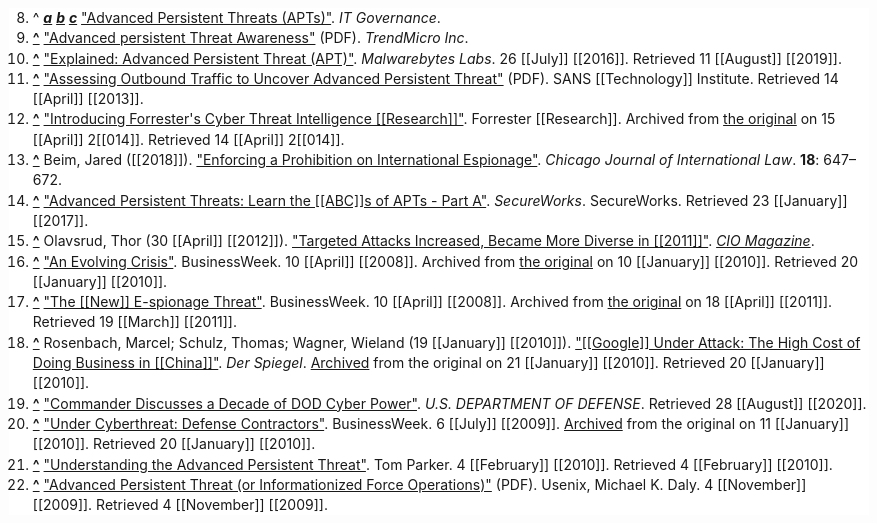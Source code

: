 8.  ^ [_**a**_](https://en.wikipedia.org/wiki/Advanced_persistent_threat#cite_ref-:1_8-0) [_**b**_](https://en.wikipedia.org/wiki/Advanced_persistent_threat#cite_ref-:1_8-1) [_**c**_](https://en.wikipedia.org/wiki/Advanced_persistent_threat#cite_ref-:1_8-2) ["Advanced Persistent Threats (APTs)"](https://www.itgovernance.co.uk/advanced-persistent-threats-apt). _IT Governance_.
9.  **[^](https://en.wikipedia.org/wiki/Advanced_persistent_threat#cite_ref-9)** ["Advanced persistent Threat Awareness"](https://www.trendmicro.co.uk/media/misc/apt-survey-report-en.pdf) (PDF). _TrendMicro Inc_.
10.  **[^](https://en.wikipedia.org/wiki/Advanced_persistent_threat#cite_ref-10)** ["Explained: Advanced Persistent Threat (APT)"](https://blog.malwarebytes.com/101/[[2016]]/07/explained-advanced-persistent-threat-apt/). _Malwarebytes Labs_. 26 [[July]] [[2016]]. Retrieved 11 [[August]] [[2019]].
11.  **[^](https://en.wikipedia.org/wiki/Advanced_persistent_threat#cite_ref-11)** ["Assessing Outbound Traffic to Uncover Advanced Persistent Threat"](https://www.sans.edu/student-files/projects/JWP-Binde-McRee-OConnor.pdf) (PDF). SANS [[Technology]] Institute. Retrieved 14 [[April]] [[2013]].
12.  **[^](https://en.wikipedia.org/wiki/Advanced_persistent_threat#cite_ref-12)** ["Introducing Forrester's Cyber Threat Intelligence [[Research]]"](https://web.archive.org/web/2[[014]]04[[1505]]4512/http://blogs.forrester.com/rick_holland/13-02-14-introducing_forresters_cyber_threat_intelligence_[[research]]). Forrester [[Research]]. Archived from [the original](http://blogs.forrester.com/rick_holland/13-02-14-introducing_forresters_cyber_threat_intelligence_[[research]]) on 15 [[April]] 2[[014]]. Retrieved 14 [[April]] 2[[014]].
13.  **[^](https://en.wikipedia.org/wiki/Advanced_persistent_threat#cite_ref-13)** Beim, Jared ([[2018]]). ["Enforcing a Prohibition on International Espionage"](https://search.proquest.com/docview/[[2012]]38[[1493]]). _Chicago Journal of International Law_. **18**: 647–672.
14.  **[^](https://en.wikipedia.org/wiki/Advanced_persistent_threat#cite_ref-14)** ["Advanced Persistent Threats: Learn the [[ABC]]s of APTs - Part A"](https://www.secureworks.com/blog/advanced-persistent-threats-apt-a). _SecureWorks_. SecureWorks. Retrieved 23 [[January]] [[2017]].
15.  **[^](https://en.wikipedia.org/wiki/Advanced_persistent_threat#cite_ref-15)** Olavsrud, Thor (30 [[April]] [[2012]]). ["Targeted Attacks Increased, Became More Diverse in [[2011]]"](https://www.cio.com/article/2396583/targeted-attacks-increased--became-more-diverse-in-[[2011]].html). _[CIO Magazine](https://en.wikipedia.org/wiki/CIO_Magazine "CIO Magazine")_.
16.  **[^](https://en.wikipedia.org/wiki/Advanced_persistent_threat#cite_ref-16)** ["An Evolving Crisis"](https://web.archive.org/web/[[2010]]0110120647/http://www.businessweek.com/magazine/content/08_16/b4080032220668.htm). BusinessWeek. 10 [[April]] [[2008]]. Archived from [the original](http://www.businessweek.com/magazine/content/08_16/b4080032220668.htm) on 10 [[January]] [[2010]]. Retrieved 20 [[January]] [[2010]].
17.  **[^](https://en.wikipedia.org/wiki/Advanced_persistent_threat#cite_ref-17)** ["The [[New]] E-spionage Threat"](https://web.archive.org/web/[[2011]]04[[1808]]0952/http://www.businessweek.com/magazine/content/08_16/b40800322[[1843]]0.htm). BusinessWeek. 10 [[April]] [[2008]]. Archived from [the original](http://www.businessweek.com/magazine/content/08_16/b40800322[[1843]]0.htm) on 18 [[April]] [[2011]]. Retrieved 19 [[March]] [[2011]].
18.  **[^](https://en.wikipedia.org/wiki/Advanced_persistent_threat#cite_ref-18)** Rosenbach, Marcel; Schulz, Thomas; Wagner, Wieland (19 [[January]] [[2010]]). ["[[Google]] Under Attack: The High Cost of Doing Business in [[China]]"](https://www.spiegel.de/international/world/google-under-attack-the-high-cost-of-doing-business-in-china-a-672742.html). _Der Spiegel_. [Archived](https://web.archive.org/web/[[2010]]0121005238/http://www.spiegel.de/international/world/0%2C[[1518]]%2C672742%2C00.html) from the original on 21 [[January]] [[2010]]. Retrieved 20 [[January]] [[2010]].
19.  **[^](https://en.wikipedia.org/wiki/Advanced_persistent_threat#cite_ref-19)** ["Commander Discusses a Decade of DOD Cyber Power"](https://www.defense.gov/Explore/[[New]]s/Article/Article/2[[1931]]30/commander-discusses-a-decade-of-dod-cyber-power/). _U.S. DEPARTMENT OF DEFENSE_. Retrieved 28 [[August]] [[2020]].
20.  **[^](https://en.wikipedia.org/wiki/Advanced_persistent_threat#cite_ref-20)** ["Under Cyberthreat: Defense Contractors"](https://www.bloomberg.com/news/articles/[[2009]]-07-06/under-cyberthreat-defense-contractorsbusinessweek-business-news-stock-market-and-financial-advice). BusinessWeek. 6 [[July]] [[2009]]. [Archived](https://web.archive.org/web/[[2010]]0111[[1742]]43/http://www.businessweek.com/technology/content/jul[[2009]]/tc[[2009]]076_873512.htm) from the original on 11 [[January]] [[2010]]. Retrieved 20 [[January]] [[2010]].
21.  **[^](https://en.wikipedia.org/wiki/Advanced_persistent_threat#cite_ref-21)** ["Understanding the Advanced Persistent Threat"](http://tominfosec.blogspot.com/[[2010]]/02/understanding-apt.html). Tom Parker. 4 [[February]] [[2010]]. Retrieved 4 [[February]] [[2010]].
22.  **[^](https://en.wikipedia.org/wiki/Advanced_persistent_threat#cite_ref-22)** ["Advanced Persistent Threat (or Informationized Force Operations)"](https://www.usenix.org/legacy/event/lisa09/tech/slides/daly.pdf) (PDF). Usenix, Michael K. Daly. 4 [[November]] [[2009]]. Retrieved 4 [[November]] [[2009]].